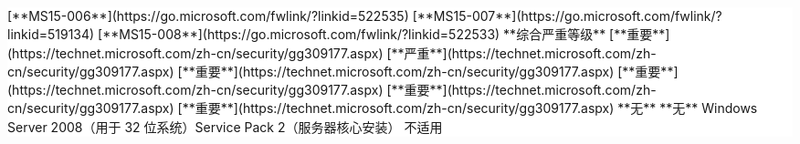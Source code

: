 </td>
<td style="border:1px solid black;">
[**MS15-006**](https://go.microsoft.com/fwlink/?linkid=522535)

</td>
<td style="border:1px solid black;">
[**MS15-007**](https://go.microsoft.com/fwlink/?linkid=519134)

</td>
<td style="border:1px solid black;">
[**MS15-008**](https://go.microsoft.com/fwlink/?linkid=522533)

</td>
</tr>
<tr>
<td style="border:1px solid black;">
**综合严重等级**

</td>
<td style="border:1px solid black;">
[**重要**](https://technet.microsoft.com/zh-cn/security/gg309177.aspx)

</td>
<td style="border:1px solid black;">
[**严重**](https://technet.microsoft.com/zh-cn/security/gg309177.aspx)

</td>
<td style="border:1px solid black;">
[**重要**](https://technet.microsoft.com/zh-cn/security/gg309177.aspx)

</td>
<td style="border:1px solid black;">
[**重要**](https://technet.microsoft.com/zh-cn/security/gg309177.aspx)

</td>
<td style="border:1px solid black;">
[**重要**](https://technet.microsoft.com/zh-cn/security/gg309177.aspx)

</td>
<td style="border:1px solid black;">
[**重要**](https://technet.microsoft.com/zh-cn/security/gg309177.aspx)

</td>
<td style="border:1px solid black;">
**无**

</td>
<td style="border:1px solid black;">
**无**

</td>
</tr>
<tr>
<td style="border:1px solid black;">
Windows Server 2008（用于 32 位系统）Service Pack 2（服务器核心安装）

</td>
<td style="border:1px solid black;">
不适用
